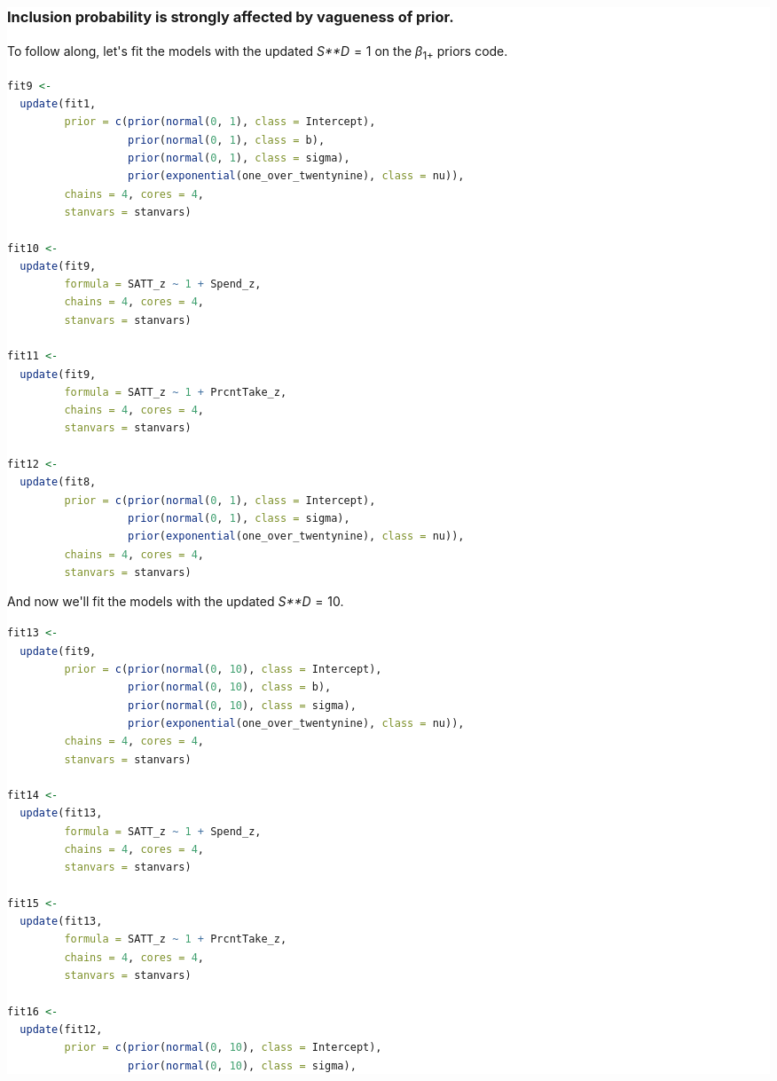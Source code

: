 ### Inclusion probability is strongly affected by vagueness of prior.

To follow along, let's fit the models with the updated *S**D* = 1 on the *β*<sub>1+</sub> priors code.

``` r
fit9 <-
  update(fit1,
         prior = c(prior(normal(0, 1), class = Intercept),
                   prior(normal(0, 1), class = b),
                   prior(normal(0, 1), class = sigma),
                   prior(exponential(one_over_twentynine), class = nu)),
         chains = 4, cores = 4,
         stanvars = stanvars)

fit10 <-
  update(fit9,
         formula = SATT_z ~ 1 + Spend_z,
         chains = 4, cores = 4,
         stanvars = stanvars)

fit11 <-
  update(fit9,
         formula = SATT_z ~ 1 + PrcntTake_z,
         chains = 4, cores = 4,
         stanvars = stanvars)

fit12 <-
  update(fit8,
         prior = c(prior(normal(0, 1), class = Intercept),
                   prior(normal(0, 1), class = sigma),
                   prior(exponential(one_over_twentynine), class = nu)),
         chains = 4, cores = 4,
         stanvars = stanvars)
```

And now we'll fit the models with the updated *S**D* = 10.

``` r
fit13 <-
  update(fit9,
         prior = c(prior(normal(0, 10), class = Intercept),
                   prior(normal(0, 10), class = b),
                   prior(normal(0, 10), class = sigma),
                   prior(exponential(one_over_twentynine), class = nu)),
         chains = 4, cores = 4,
         stanvars = stanvars)

fit14 <-
  update(fit13,
         formula = SATT_z ~ 1 + Spend_z,
         chains = 4, cores = 4,
         stanvars = stanvars)

fit15 <-
  update(fit13,
         formula = SATT_z ~ 1 + PrcntTake_z,
         chains = 4, cores = 4,
         stanvars = stanvars)

fit16 <-
  update(fit12,
         prior = c(prior(normal(0, 10), class = Intercept),
                   prior(normal(0, 10), class = sigma),
```